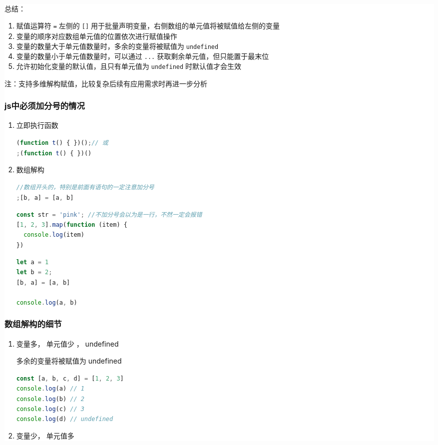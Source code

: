 总结：

1. 赋值运算符 `=` 左侧的 `[]` 用于批量声明变量，右侧数组的单元值将被赋值给左侧的变量
2. 变量的顺序对应数组单元值的位置依次进行赋值操作
3. 变量的数量大于单元值数量时，多余的变量将被赋值为  `undefined`
4. 变量的数量小于单元值数量时，可以通过 `...` 获取剩余单元值，但只能置于最末位
5. 允许初始化变量的默认值，且只有单元值为 `undefined` 时默认值才会生效

注：支持多维解构赋值，比较复杂后续有应用需求时再进一步分析

### js中必须加分号的情况

1. 立即执行函数

    ```js
    (function t() { })();// 或
    ;(function t() { })()
    ```

2. 数组解构

    ```js
    //数组开头的，特别是前面有语句的一定注意加分号
    ;[b, a] = [a, b]
    ```
    ```js
    const str = 'pink'; //不加分号会以为是一行，不然一定会报错
    [1, 2, 3].map(function (item) {
      console.log(item)
    })
    ```
    ```js
    let a = 1
    let b = 2;
    [b, a] = [a, b]

    console.log(a, b)
    ```



### 数组解构的细节

1. 变量多， 单元值少 ， undefined

    多余的变量将被赋值为 undefined

    ```js
    const [a, b, c, d] = [1, 2, 3]
    console.log(a) // 1
    console.log(b) // 2
    console.log(c) // 3
    console.log(d) // undefined
    ```

2. 变量少， 单元值多
   